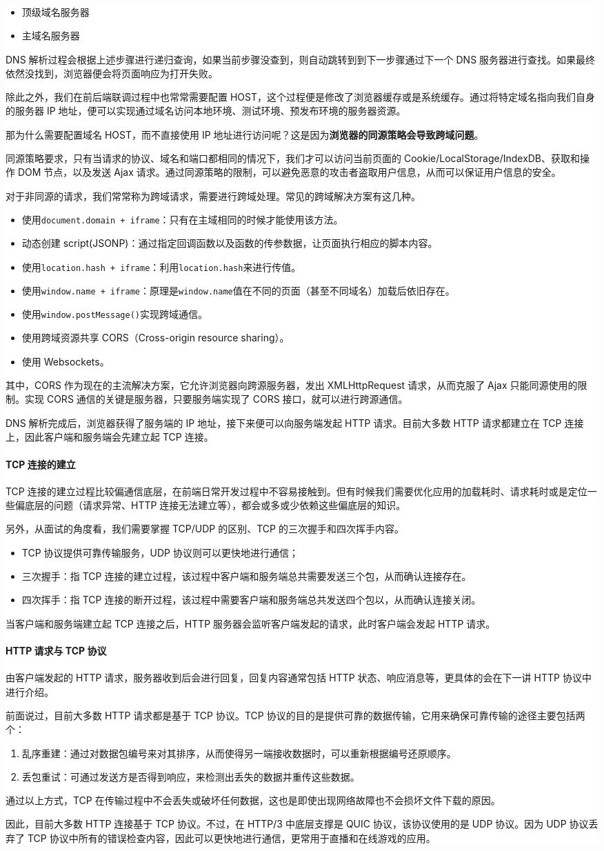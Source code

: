 * 顶级域名服务器

* 主域名服务器

DNS 解析过程会根据上述步骤进行递归查询，如果当前步骤没查到，则自动跳转到到下一步骤通过下一个 DNS 服务器进行查找。如果最终依然没找到，浏览器便会将页面响应为打开失败。

除此之外，我们在前后端联调过程中也常常需要配置 HOST，这个过程便是修改了浏览器缓存或是系统缓存。通过将特定域名指向我们自身的服务器 IP 地址，便可以实现通过域名访问本地环境、测试环境、预发布环境的服务器资源。

那为什么需要配置域名 HOST，而不直接使用 IP 地址进行访问呢？这是因为**浏览器的同源策略会导致跨域问题**。

同源策略要求，只有当请求的协议、域名和端口都相同的情况下，我们才可以访问当前页面的 Cookie/LocalStorage/IndexDB、获取和操作 DOM 节点，以及发送 Ajax 请求。通过同源策略的限制，可以避免恶意的攻击者盗取用户信息，从而可以保证用户信息的安全。

对于非同源的请求，我们常常称为跨域请求，需要进行跨域处理。常见的跨域解决方案有这几种。

* 使用`document.domain + iframe`：只有在主域相同的时候才能使用该方法。

* 动态创建 script(JSONP)：通过指定回调函数以及函数的传参数据，让页面执行相应的脚本内容。

* 使用`location.hash + iframe`：利用`location.hash`来进行传值。

* 使用`window.name + iframe`：原理是`window.name`值在不同的页面（甚至不同域名）加载后依旧存在。

* 使用`window.postMessage()`实现跨域通信。

* 使用跨域资源共享 CORS（Cross-origin resource sharing）。

* 使用 Websockets。

其中，CORS 作为现在的主流解决方案，它允许浏览器向跨源服务器，发出 XMLHttpRequest 请求，从而克服了 Ajax 只能同源使用的限制。实现 CORS 通信的关键是服务器，只要服务端实现了 CORS 接口，就可以进行跨源通信。

DNS 解析完成后，浏览器获得了服务端的 IP 地址，接下来便可以向服务端发起 HTTP 请求。目前大多数 HTTP 请求都建立在 TCP 连接上，因此客户端和服务端会先建立起 TCP 连接。

#### TCP 连接的建立

TCP 连接的建立过程比较偏通信底层，在前端日常开发过程中不容易接触到。但有时候我们需要优化应用的加载耗时、请求耗时或是定位一些偏底层的问题（请求异常、HTTP 连接无法建立等），都会或多或少依赖这些偏底层的知识。

另外，从面试的角度看，我们需要掌握 TCP/UDP 的区别、TCP 的三次握手和四次挥手内容。

* TCP 协议提供可靠传输服务，UDP 协议则可以更快地进行通信；

* 三次握手：指 TCP 连接的建立过程，该过程中客户端和服务端总共需要发送三个包，从而确认连接存在。

* 四次挥手：指 TCP 连接的断开过程，该过程中需要客户端和服务端总共发送四个包以，从而确认连接关闭。

当客户端和服务端建立起 TCP 连接之后，HTTP 服务器会监听客户端发起的请求，此时客户端会发起 HTTP 请求。

#### HTTP 请求与 TCP 协议

由客户端发起的 HTTP 请求，服务器收到后会进行回复，回复内容通常包括 HTTP 状态、响应消息等，更具体的会在下一讲 HTTP 协议中进行介绍。

前面说过，目前大多数 HTTP 请求都是基于 TCP 协议。TCP 协议的目的是提供可靠的数据传输，它用来确保可靠传输的途径主要包括两个：

1. 乱序重建：通过对数据包编号来对其排序，从而使得另一端接收数据时，可以重新根据编号还原顺序。

2. 丢包重试：可通过发送方是否得到响应，来检测出丢失的数据并重传这些数据。

通过以上方式，TCP 在传输过程中不会丢失或破坏任何数据，这也是即使出现网络故障也不会损坏文件下载的原因。

因此，目前大多数 HTTP 连接基于 TCP 协议。不过，在 HTTP/3 中底层支撑是 QUIC 协议，该协议使用的是 UDP 协议。因为 UDP 协议丢弃了 TCP 协议中所有的错误检查内容，因此可以更快地进行通信，更常用于直播和在线游戏的应用。
